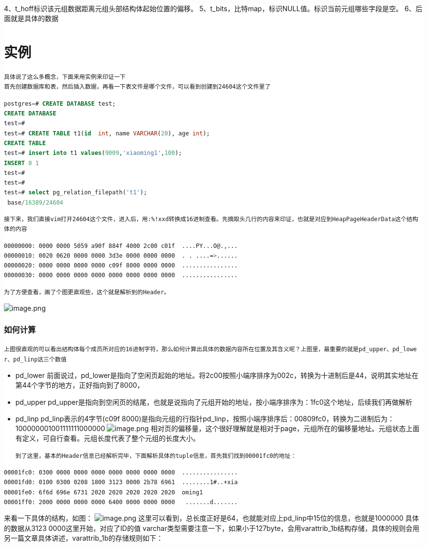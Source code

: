 4、t_hoff标识该元组数据距离元组头部结构体起始位置的偏移。
5、t_bits，比特map，标识NULL值。标识当前元组哪些字段是空。
6、后面就是具体的数据

# 实例
    具体说了这么多概念，下面来用实例来印证一下
    首先创建数据库和表，然后插入数据，再看一下表文件是哪个文件，可以看到创建到24604这个文件里了
```sql
postgres=# CREATE DATABASE test;
CREATE DATABASE
test=#
test=# CREATE TABLE t1(id  int, name VARCHAR(20), age int);
CREATE TABLE
test=# insert into t1 values(9009,'xiaoming1',100);
INSERT 0 1
test=# 
test=# 
test=# select pg_relation_filepath('t1');
 base/16389/24604
```
    接下来，我们直接vim打开24604这个文件，进入后，用:%!xxd转换成16进制查看。先摘取头几行的内容来印证，也就是对应到HeapPageHeaderData这个结构体的内容
```bash
00000000: 0000 0000 5059 a90f 884f 4000 2c00 c01f  ....PY...O@.,...
00000010: 0020 0620 0000 0000 3d3e 0000 0000 0000  . . ....=>......
00000020: 0000 0000 0000 0000 c09f 8000 0000 0000  ................
00000030: 0000 0000 0000 0000 0000 0000 0000 0000  ................
```
    为了方便查看，画了个图更直观些，这个就是解析到的Header。
![image.png](https://oss-emcsprod-public.modb.pro/image/editor/20241122-1859847712124973056_371162.png)

### 如何计算
    上图很直观的可以看出结构体每个成员所对应的16进制字符，那么如何计算出具体的数据内容所在位置及其含义呢？上图里，最重要的就是pd_upper、pd_lower、pd_linp这三个数值
- pd_lower
    前面说过，pd_lower是指向了空闲页起始的地址。将2c00按照小端序排序为002c，转换为十进制后是44，说明其实地址在第44个字节的地方，正好指向到了8000，
- pd_upper
    pd_upper是指向到空闲页的结尾，也就是说指向了元组开始的地址，按小端序排序为：1fc0这个地址，后续我们再做解析
- pd_linp
    pd_linp表示的4字节(c09f 8000)是指向元组的行指针pd_linp，按照小端序排序后：00809fc0，转换为二进制后为：100000001001111111000000
![image.png](https://oss-emcsprod-public.modb.pro/image/editor/20241122-1859851450990473216_371162.png)
相对页的偏移量，这个很好理解就是相对于page，元组所在的偏移量地址。元组状态上面有定义，可自行查看。元组长度代表了整个元组的长度大小。

      到了这里，基本的Header信息已经解析完毕，下面解析具体的tuple信息，首先我们找到00001fc0的地址：
```bash
00001fc0: 0300 0000 0000 0000 0000 0000 0000 0000  ................
00001fd0: 0100 0300 0208 1800 3123 0000 2b78 6961  ........1#..+xia
00001fe0: 6f6d 696e 6731 2020 2020 2020 2020 2020  oming1
00001ff0: 2000 0000 0000 0000 6400 0000 0000 0000   .......d.......
```
来看一下具体的结构，如图：
![image.png](https://oss-emcsprod-public.modb.pro/image/editor/20241209-1866008916312735744_371162.png)
    这里可以看到，总长度正好是64，也就能对应上pd_linp中15位的信息，也就是1000000
	具体的数据从3123 0000这里开始，对应了ID的值
	varchar类型需要注意一下，如果小于127byte，会用varattrib_1b结构存储，具体的规则会用另一篇文章具体讲述，varattrib_1b的存储规则如下：
	